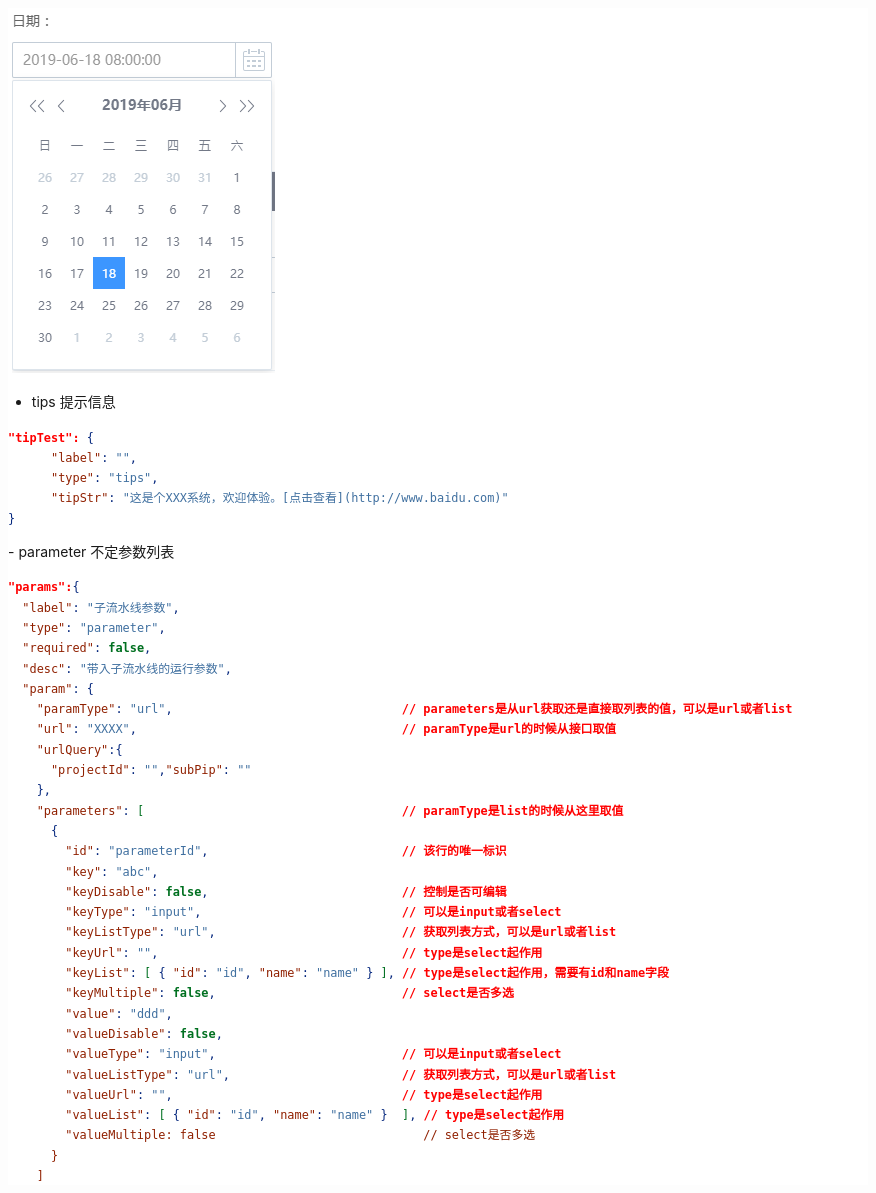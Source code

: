 ![](../assets/time-picker.png)

- tips
提示信息

```json
"tipTest": {
      "label": "",
      "type": "tips",
      "tipStr": "这是个XXX系统，欢迎体验。[点击查看](http://www.baidu.com)"
}
```

- parameter
不定参数列表

```json
"params":{
  "label": "子流水线参数",
  "type": "parameter",
  "required": false,
  "desc": "带入子流水线的运行参数",
  "param": {
    "paramType": "url",                                // parameters是从url获取还是直接取列表的值，可以是url或者list
    "url": "XXXX",                                     // paramType是url的时候从接口取值
    "urlQuery":{
      "projectId": "","subPip": ""
    },
    "parameters": [                                    // paramType是list的时候从这里取值
      {
        "id": "parameterId",                           // 该行的唯一标识
        "key": "abc",
        "keyDisable": false,                           // 控制是否可编辑
        "keyType": "input",                            // 可以是input或者select
        "keyListType": "url",                          // 获取列表方式，可以是url或者list
        "keyUrl": "",                                  // type是select起作用
        "keyList": [ { "id": "id", "name": "name" } ], // type是select起作用，需要有id和name字段
        "keyMultiple": false,                          // select是否多选
        "value": "ddd",
        "valueDisable": false,
        "valueType": "input",                          // 可以是input或者select
        "valueListType": "url",                        // 获取列表方式，可以是url或者list
        "valueUrl": "",                                // type是select起作用
        "valueList": [ { "id": "id", "name": "name" }  ], // type是select起作用
        "valueMultiple: false                             // select是否多选
      }
    ]
```
